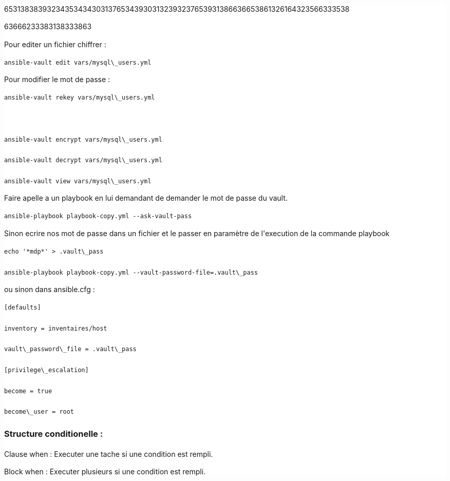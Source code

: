 65313838393234353434303137653439303132393237653931386636653861326164323566333538

63666233383138333863



Pour editer un fichier chiffrer : 



    ansible-vault edit vars/mysql\_users.yml



Pour modifier le mot de passe :

    

    ansible-vault rekey vars/mysql\_users.yml



    ansible-vault encrypt vars/mysql\_users.yml

    ansible-vault decrypt vars/mysql\_users.yml

    ansible-vault view vars/mysql\_users.yml



Faire apelle a un playbook en lui demandant de demander le mot de passe du vault.

    ansible-playbook playbook-copy.yml --ask-vault-pass 



Sinon ecrire nos mot de passe dans un fichier et le passer en paramètre de l'execution de la commande playbook



    echo '*mdp*' > .vault\_pass

    ansible-playbook playbook-copy.yml --vault-password-file=.vault\_pass



ou sinon dans ansible.cfg : 

    

    [defaults]

    inventory = inventaires/host

    vault\_password\_file = .vault\_pass

    [privilege\_escalation]

    become = true

    become\_user = root



### Structure conditionelle : 

    

Clause when : Executer une tache si une condition est rempli.

Block when : Executer plusieurs si une condition est rempli.
